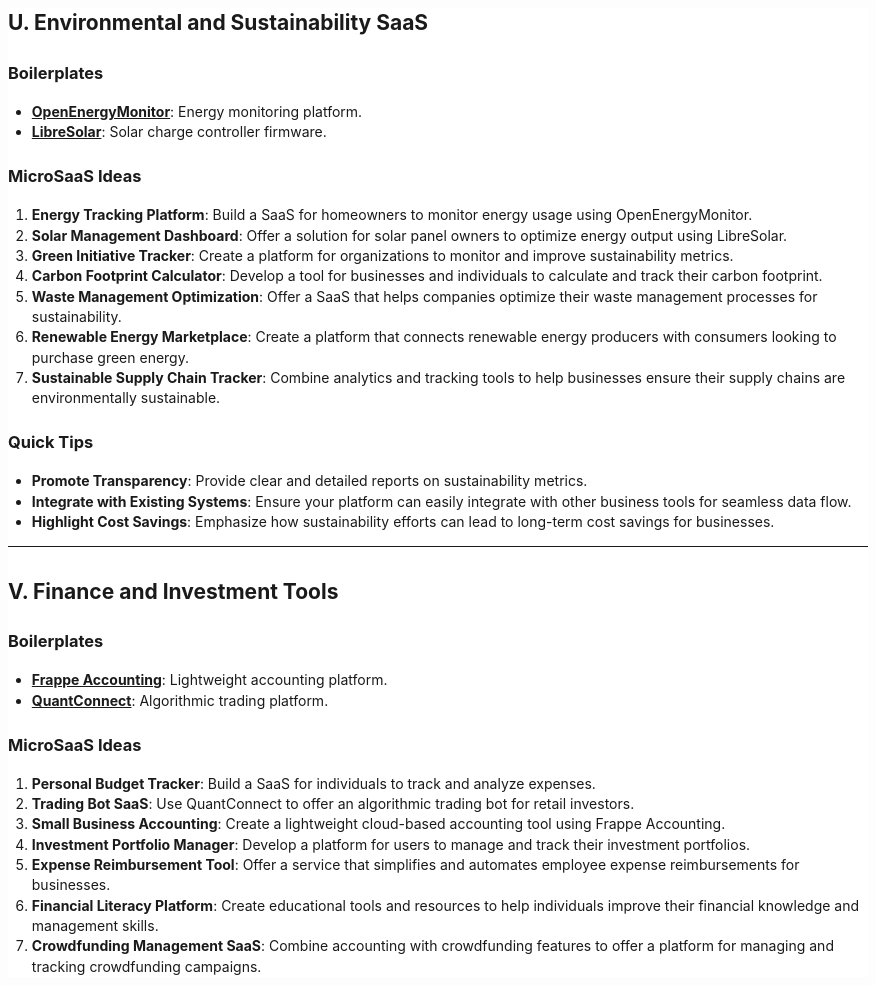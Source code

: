 
## **U. Environmental and Sustainability SaaS**  

### Boilerplates  
- **[OpenEnergyMonitor](https://github.com/openenergymonitor/emoncms)**: Energy monitoring platform.  
- **[LibreSolar](https://github.com/LibreSolar/charge-controller-firmware)**: Solar charge controller firmware.  

### MicroSaaS Ideas  
1. **Energy Tracking Platform**: Build a SaaS for homeowners to monitor energy usage using OpenEnergyMonitor.  
2. **Solar Management Dashboard**: Offer a solution for solar panel owners to optimize energy output using LibreSolar.  
3. **Green Initiative Tracker**: Create a platform for organizations to monitor and improve sustainability metrics.  
4. **Carbon Footprint Calculator**: Develop a tool for businesses and individuals to calculate and track their carbon footprint.  
5. **Waste Management Optimization**: Offer a SaaS that helps companies optimize their waste management processes for sustainability.  
6. **Renewable Energy Marketplace**: Create a platform that connects renewable energy producers with consumers looking to purchase green energy.  
7. **Sustainable Supply Chain Tracker**: Combine analytics and tracking tools to help businesses ensure their supply chains are environmentally sustainable.  

### Quick Tips  
- **Promote Transparency**: Provide clear and detailed reports on sustainability metrics.
- **Integrate with Existing Systems**: Ensure your platform can easily integrate with other business tools for seamless data flow.
- **Highlight Cost Savings**: Emphasize how sustainability efforts can lead to long-term cost savings for businesses.

---

## **V. Finance and Investment Tools**  

### Boilerplates  
- **[Frappe Accounting](https://github.com/frappe/accounting)**: Lightweight accounting platform.  
- **[QuantConnect](https://github.com/QuantConnect/Lean)**: Algorithmic trading platform.  

### MicroSaaS Ideas  
1. **Personal Budget Tracker**: Build a SaaS for individuals to track and analyze expenses.  
2. **Trading Bot SaaS**: Use QuantConnect to offer an algorithmic trading bot for retail investors.  
3. **Small Business Accounting**: Create a lightweight cloud-based accounting tool using Frappe Accounting.  
4. **Investment Portfolio Manager**: Develop a platform for users to manage and track their investment portfolios.  
5. **Expense Reimbursement Tool**: Offer a service that simplifies and automates employee expense reimbursements for businesses.  
6. **Financial Literacy Platform**: Create educational tools and resources to help individuals improve their financial knowledge and management skills.  
7. **Crowdfunding Management SaaS**: Combine accounting with crowdfunding features to offer a platform for managing and tracking crowdfunding campaigns.  
